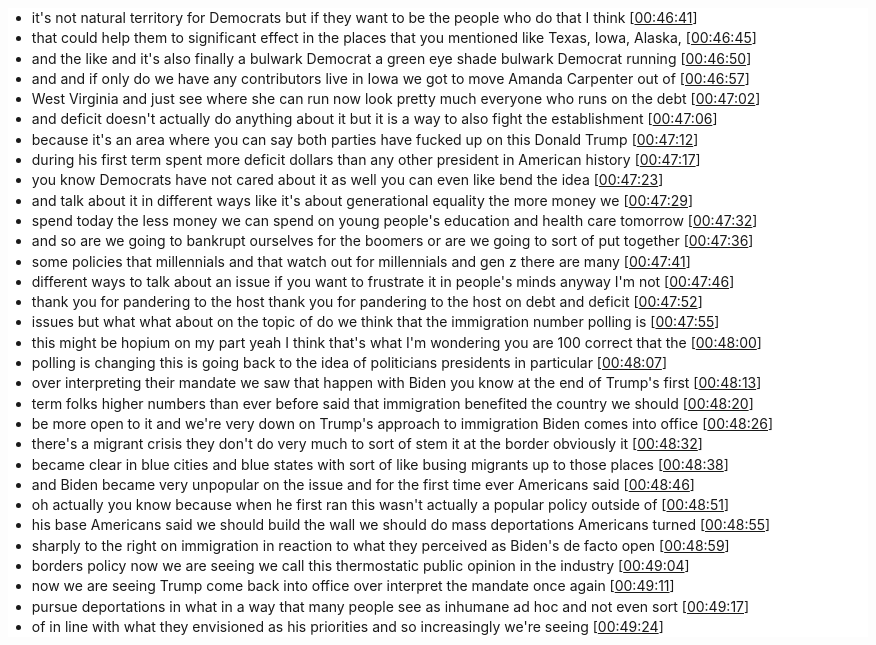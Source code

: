 *  it's not natural territory for Democrats but if they want to be the people who do that I think [[00:46:41](https://www.youtube.com/watch?v=5yOimOMiJY8&t=2801.28s)]
*  that could help them to significant effect in the places that you mentioned like Texas, Iowa, Alaska, [[00:46:45](https://www.youtube.com/watch?v=5yOimOMiJY8&t=2805.28s)]
*  and the like and it's also finally a bulwark Democrat a green eye shade bulwark Democrat running [[00:46:50](https://www.youtube.com/watch?v=5yOimOMiJY8&t=2810.32s)]
*  and and if only do we have any contributors live in Iowa we got to move Amanda Carpenter out of [[00:46:57](https://www.youtube.com/watch?v=5yOimOMiJY8&t=2817.92s)]
*  West Virginia and just see where she can run now look pretty much everyone who runs on the debt [[00:47:02](https://www.youtube.com/watch?v=5yOimOMiJY8&t=2822.32s)]
*  and deficit doesn't actually do anything about it but it is a way to also fight the establishment [[00:47:06](https://www.youtube.com/watch?v=5yOimOMiJY8&t=2826.96s)]
*  because it's an area where you can say both parties have fucked up on this Donald Trump [[00:47:12](https://www.youtube.com/watch?v=5yOimOMiJY8&t=2832.32s)]
*  during his first term spent more deficit dollars than any other president in American history [[00:47:17](https://www.youtube.com/watch?v=5yOimOMiJY8&t=2837.6000000000004s)]
*  you know Democrats have not cared about it as well you can even like bend the idea [[00:47:23](https://www.youtube.com/watch?v=5yOimOMiJY8&t=2843.04s)]
*  and talk about it in different ways like it's about generational equality the more money we [[00:47:29](https://www.youtube.com/watch?v=5yOimOMiJY8&t=2849.2799999999997s)]
*  spend today the less money we can spend on young people's education and health care tomorrow [[00:47:32](https://www.youtube.com/watch?v=5yOimOMiJY8&t=2852.48s)]
*  and so are we going to bankrupt ourselves for the boomers or are we going to sort of put together [[00:47:36](https://www.youtube.com/watch?v=5yOimOMiJY8&t=2856.72s)]
*  some policies that millennials and that watch out for millennials and gen z there are many [[00:47:41](https://www.youtube.com/watch?v=5yOimOMiJY8&t=2861.44s)]
*  different ways to talk about an issue if you want to frustrate it in people's minds anyway I'm not [[00:47:46](https://www.youtube.com/watch?v=5yOimOMiJY8&t=2866.56s)]
*  thank you for pandering to the host thank you for pandering to the host on debt and deficit [[00:47:52](https://www.youtube.com/watch?v=5yOimOMiJY8&t=2872.16s)]
*  issues but what what about on the topic of do we think that the immigration number polling is [[00:47:55](https://www.youtube.com/watch?v=5yOimOMiJY8&t=2875.8399999999997s)]
*  this might be hopium on my part yeah I think that's what I'm wondering you are 100 correct that the [[00:48:00](https://www.youtube.com/watch?v=5yOimOMiJY8&t=2880.8799999999997s)]
*  polling is changing this is going back to the idea of politicians presidents in particular [[00:48:07](https://www.youtube.com/watch?v=5yOimOMiJY8&t=2887.52s)]
*  over interpreting their mandate we saw that happen with Biden you know at the end of Trump's first [[00:48:13](https://www.youtube.com/watch?v=5yOimOMiJY8&t=2893.6s)]
*  term folks higher numbers than ever before said that immigration benefited the country we should [[00:48:20](https://www.youtube.com/watch?v=5yOimOMiJY8&t=2900.32s)]
*  be more open to it and we're very down on Trump's approach to immigration Biden comes into office [[00:48:26](https://www.youtube.com/watch?v=5yOimOMiJY8&t=2906.0800000000004s)]
*  there's a migrant crisis they don't do very much to sort of stem it at the border obviously it [[00:48:32](https://www.youtube.com/watch?v=5yOimOMiJY8&t=2912.2400000000002s)]
*  became clear in blue cities and blue states with sort of like busing migrants up to those places [[00:48:38](https://www.youtube.com/watch?v=5yOimOMiJY8&t=2918.7200000000003s)]
*  and Biden became very unpopular on the issue and for the first time ever Americans said [[00:48:46](https://www.youtube.com/watch?v=5yOimOMiJY8&t=2926.32s)]
*  oh actually you know because when he first ran this wasn't actually a popular policy outside of [[00:48:51](https://www.youtube.com/watch?v=5yOimOMiJY8&t=2931.0400000000004s)]
*  his base Americans said we should build the wall we should do mass deportations Americans turned [[00:48:55](https://www.youtube.com/watch?v=5yOimOMiJY8&t=2935.36s)]
*  sharply to the right on immigration in reaction to what they perceived as Biden's de facto open [[00:48:59](https://www.youtube.com/watch?v=5yOimOMiJY8&t=2939.6000000000004s)]
*  borders policy now we are seeing we call this thermostatic public opinion in the industry [[00:49:04](https://www.youtube.com/watch?v=5yOimOMiJY8&t=2944.8s)]
*  now we are seeing Trump come back into office over interpret the mandate once again [[00:49:11](https://www.youtube.com/watch?v=5yOimOMiJY8&t=2951.92s)]
*  pursue deportations in what in a way that many people see as inhumane ad hoc and not even sort [[00:49:17](https://www.youtube.com/watch?v=5yOimOMiJY8&t=2957.28s)]
*  of in line with what they envisioned as his priorities and so increasingly we're seeing [[00:49:24](https://www.youtube.com/watch?v=5yOimOMiJY8&t=2964.48s)]
